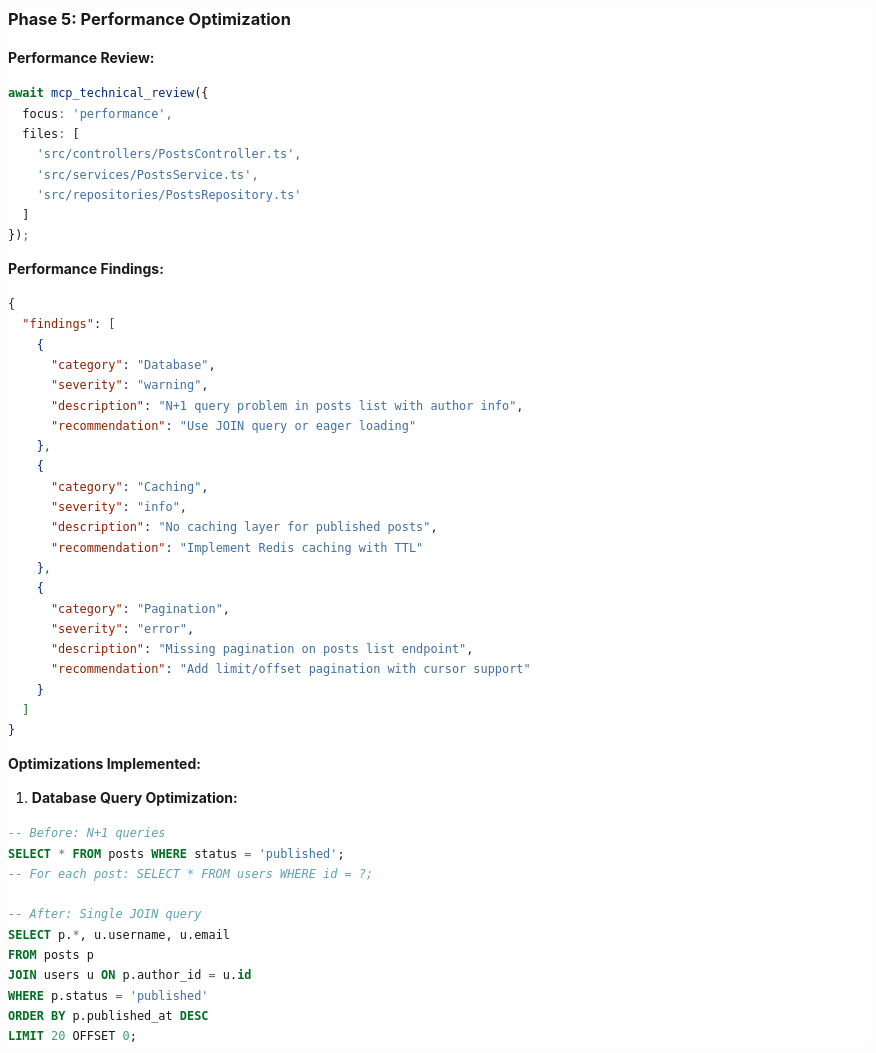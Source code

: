 ### Phase 5: Performance Optimization

**Performance Review:**
```typescript
await mcp_technical_review({
  focus: 'performance',
  files: [
    'src/controllers/PostsController.ts',
    'src/services/PostsService.ts',
    'src/repositories/PostsRepository.ts'
  ]
});
```

**Performance Findings:**
```json
{
  "findings": [
    {
      "category": "Database",
      "severity": "warning",
      "description": "N+1 query problem in posts list with author info",
      "recommendation": "Use JOIN query or eager loading"
    },
    {
      "category": "Caching", 
      "severity": "info",
      "description": "No caching layer for published posts",
      "recommendation": "Implement Redis caching with TTL"
    },
    {
      "category": "Pagination",
      "severity": "error", 
      "description": "Missing pagination on posts list endpoint",
      "recommendation": "Add limit/offset pagination with cursor support"
    }
  ]
}
```

**Optimizations Implemented:**
1. **Database Query Optimization:**
```sql
-- Before: N+1 queries
SELECT * FROM posts WHERE status = 'published';
-- For each post: SELECT * FROM users WHERE id = ?;

-- After: Single JOIN query  
SELECT p.*, u.username, u.email 
FROM posts p 
JOIN users u ON p.author_id = u.id 
WHERE p.status = 'published'
ORDER BY p.published_at DESC
LIMIT 20 OFFSET 0;
```
